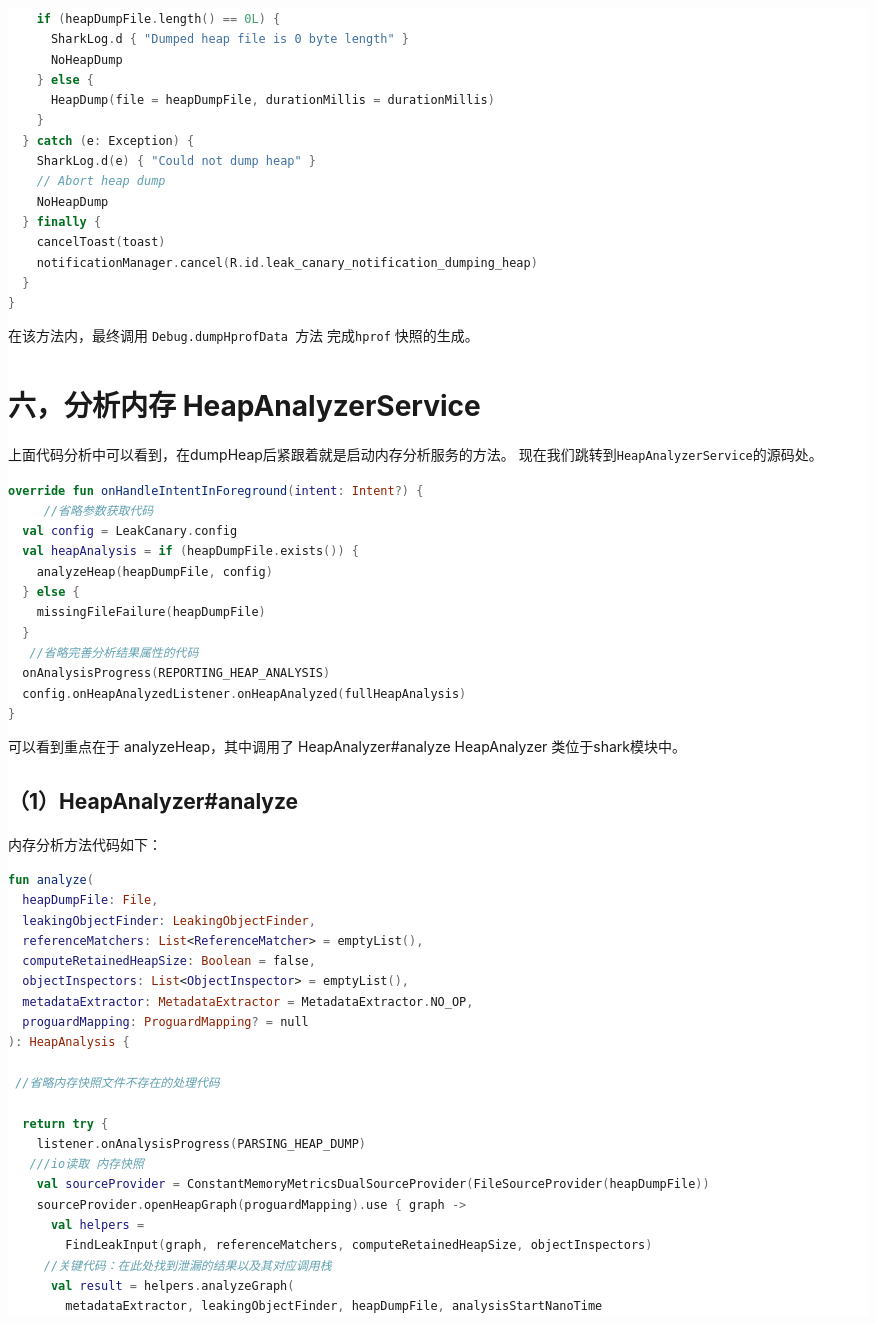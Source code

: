 ```kotlin
    if (heapDumpFile.length() == 0L) {
      SharkLog.d { "Dumped heap file is 0 byte length" }
      NoHeapDump
    } else {
      HeapDump(file = heapDumpFile, durationMillis = durationMillis)
    }
  } catch (e: Exception) {
    SharkLog.d(e) { "Could not dump heap" }
    // Abort heap dump
    NoHeapDump
  } finally {
    cancelToast(toast)
    notificationManager.cancel(R.id.leak_canary_notification_dumping_heap)
  }
}
```
在该方法内，最终调用 `Debug.dumpHprofData `方法 完成`hprof` 快照的生成。
# 六，分析内存 HeapAnalyzerService
上面代码分析中可以看到，在dumpHeap后紧跟着就是启动内存分析服务的方法。
现在我们跳转到`HeapAnalyzerService`的源码处。
```kotlin
override fun onHandleIntentInForeground(intent: Intent?) {
     //省略参数获取代码
  val config = LeakCanary.config
  val heapAnalysis = if (heapDumpFile.exists()) {
    analyzeHeap(heapDumpFile, config)
  } else {
    missingFileFailure(heapDumpFile)
  }
   //省略完善分析结果属性的代码
  onAnalysisProgress(REPORTING_HEAP_ANALYSIS)
  config.onHeapAnalyzedListener.onHeapAnalyzed(fullHeapAnalysis)
}
```
可以看到重点在于 analyzeHeap，其中调用了 HeapAnalyzer#analyze
HeapAnalyzer 类位于shark模块中。
## （1）HeapAnalyzer#analyze
内存分析方法代码如下：
```kotlin
fun analyze(
  heapDumpFile: File,
  leakingObjectFinder: LeakingObjectFinder,
  referenceMatchers: List<ReferenceMatcher> = emptyList(),
  computeRetainedHeapSize: Boolean = false,
  objectInspectors: List<ObjectInspector> = emptyList(),
  metadataExtractor: MetadataExtractor = MetadataExtractor.NO_OP,
  proguardMapping: ProguardMapping? = null
): HeapAnalysis {
  
 //省略内存快照文件不存在的处理代码

  return try {
    listener.onAnalysisProgress(PARSING_HEAP_DUMP)
   ///io读取 内存快照
    val sourceProvider = ConstantMemoryMetricsDualSourceProvider(FileSourceProvider(heapDumpFile))
    sourceProvider.openHeapGraph(proguardMapping).use { graph ->
      val helpers =
        FindLeakInput(graph, referenceMatchers, computeRetainedHeapSize, objectInspectors)
     //关键代码：在此处找到泄漏的结果以及其对应调用栈
      val result = helpers.analyzeGraph(
        metadataExtractor, leakingObjectFinder, heapDumpFile, analysisStartNanoTime
```